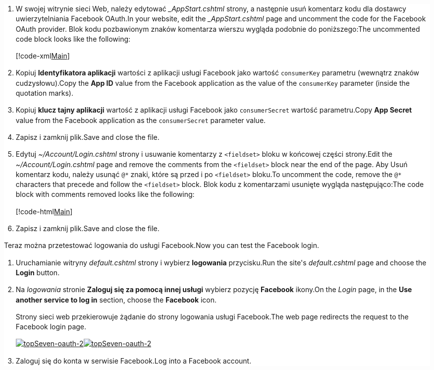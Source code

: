 1. <span data-ttu-id="9df76-344">W swojej witrynie sieci Web, należy edytować  *\_AppStart.cshtml* strony, a następnie usuń komentarz kodu dla dostawcy uwierzytelniania Facebook OAuth.</span><span class="sxs-lookup"><span data-stu-id="9df76-344">In your website, edit the *\_AppStart.cshtml* page and uncomment the code for the Facebook OAuth provider.</span></span> <span data-ttu-id="9df76-345">Blok kodu pozbawionym znaków komentarza wierszu wygląda podobnie do poniższego:</span><span class="sxs-lookup"><span data-stu-id="9df76-345">The uncommented code block looks like the following:</span></span> 

    [!code-xml[Main](top-features-in-web-pages-2/samples/sample15.xml)]
2. <span data-ttu-id="9df76-346">Kopiuj **Identyfikatora aplikacji** wartości z aplikacji usługi Facebook jako wartość `consumerKey` parametru (wewnątrz znaków cudzysłowu).</span><span class="sxs-lookup"><span data-stu-id="9df76-346">Copy the **App ID** value from the Facebook application as the value of the `consumerKey` parameter (inside the quotation marks).</span></span>
3. <span data-ttu-id="9df76-347">Kopiuj **klucz tajny aplikacji** wartość z aplikacji usługi Facebook jako `consumerSecret` wartość parametru.</span><span class="sxs-lookup"><span data-stu-id="9df76-347">Copy **App Secret** value from the Facebook application as the `consumerSecret` parameter value.</span></span>
4. <span data-ttu-id="9df76-348">Zapisz i zamknij plik.</span><span class="sxs-lookup"><span data-stu-id="9df76-348">Save and close the file.</span></span>
5. <span data-ttu-id="9df76-349">Edytuj *~/Account/Login.cshtml* strony i usuwanie komentarzy z `<fieldset>` bloku w końcowej części strony.</span><span class="sxs-lookup"><span data-stu-id="9df76-349">Edit the *~/Account/Login.cshtml* page and remove the comments from the `<fieldset>` block near the end of the page.</span></span> <span data-ttu-id="9df76-350">Aby Usuń komentarz kodu, należy usunąć `@*` znaki, które są przed i po `<fieldset>` bloku.</span><span class="sxs-lookup"><span data-stu-id="9df76-350">To uncomment the code, remove the `@*` characters that precede and follow the `<fieldset>` block.</span></span> <span data-ttu-id="9df76-351">Blok kodu z komentarzami usunięte wygląda następująco:</span><span class="sxs-lookup"><span data-stu-id="9df76-351">The code block with comments removed looks like the following:</span></span> 

    [!code-html[Main](top-features-in-web-pages-2/samples/sample16.html)]
6. <span data-ttu-id="9df76-352">Zapisz i zamknij plik.</span><span class="sxs-lookup"><span data-stu-id="9df76-352">Save and close the file.</span></span>

<span data-ttu-id="9df76-353">Teraz można przetestować logowania do usługi Facebook.</span><span class="sxs-lookup"><span data-stu-id="9df76-353">Now you can test the Facebook login.</span></span>

1. <span data-ttu-id="9df76-354">Uruchamianie witryny *default.cshtml* strony i wybierz **logowania** przycisku.</span><span class="sxs-lookup"><span data-stu-id="9df76-354">Run the site's *default.cshtml* page and choose the **Login** button.</span></span>
2. <span data-ttu-id="9df76-355">Na *logowania* stronie **Zaloguj się za pomocą innej usługi** wybierz pozycję **Facebook** ikony.</span><span class="sxs-lookup"><span data-stu-id="9df76-355">On the *Login* page, in the **Use another service to log in** section, choose the **Facebook** icon.</span></span> 

    <span data-ttu-id="9df76-356">Strony sieci web przekierowuje żądanie do strony logowania usługi Facebook.</span><span class="sxs-lookup"><span data-stu-id="9df76-356">The web page redirects the request to the Facebook login page.</span></span>

    <span data-ttu-id="9df76-357">[![topSeven-oauth-2](top-features-in-web-pages-2/_static/image26.png)](top-features-in-web-pages-2/_static/image25.png)</span><span class="sxs-lookup"><span data-stu-id="9df76-357">[![topSeven-oauth-2](top-features-in-web-pages-2/_static/image26.png)](top-features-in-web-pages-2/_static/image25.png)</span></span>
3. <span data-ttu-id="9df76-358">Zaloguj się do konta w serwisie Facebook.</span><span class="sxs-lookup"><span data-stu-id="9df76-358">Log into a Facebook account.</span></span> 
